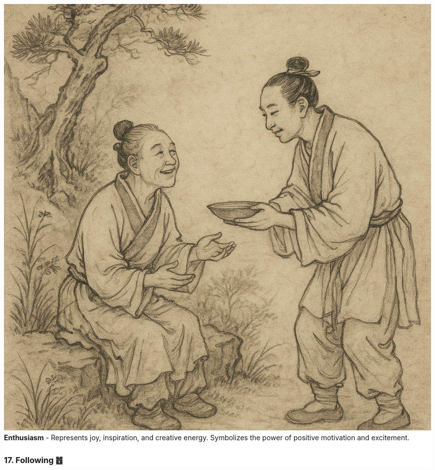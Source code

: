 ![16.providing.png](16.providing.png)
**Enthusiasm** - Represents joy, inspiration, and creative energy. Symbolizes the power of positive motivation and excitement.

### 17. Following ䷐